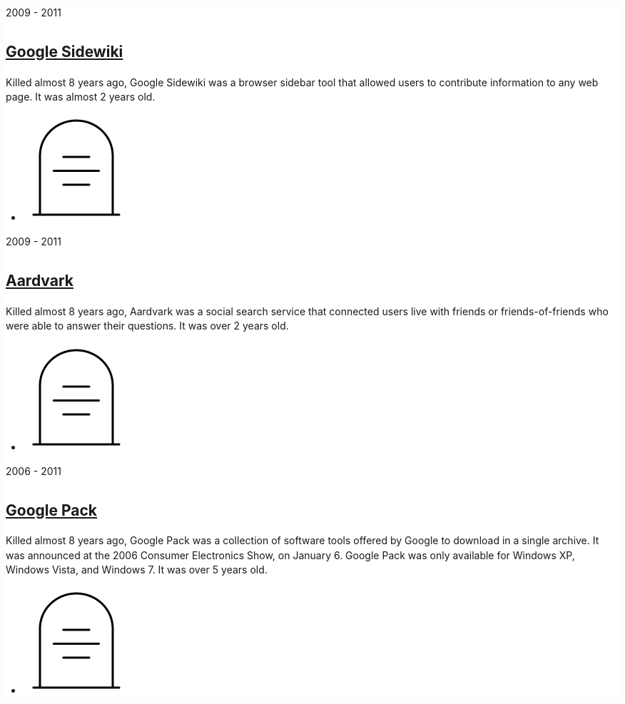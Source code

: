 2009 - 2011

## [Google Sidewiki](https://en.wikipedia.org/wiki/Google_Sidewiki)

Killed almost 8 years ago, Google Sidewiki was a browser sidebar tool that allowed users to contribute information to any web page. It was almost 2 years old.

- ![](../_resources/610f8841723289758df75b8ba7f17c2a.png)

2009 - 2011

## [Aardvark](https://en.wikipedia.org/wiki/Aardvark_(search_engine))

Killed almost 8 years ago, Aardvark was a social search service that connected users live with friends or friends-of-friends who were able to answer their questions. It was over 2 years old.

- ![](../_resources/610f8841723289758df75b8ba7f17c2a.png)

2006 - 2011

## [Google Pack](https://en.wikipedia.org/wiki/Google_Pack)

Killed almost 8 years ago, Google Pack was a collection of software tools offered by Google to download in a single archive. It was announced at the 2006 Consumer Electronics Show, on January 6. Google Pack was only available for Windows XP, Windows Vista, and Windows 7. It was over 5 years old.

- ![](../_resources/610f8841723289758df75b8ba7f17c2a.png)
